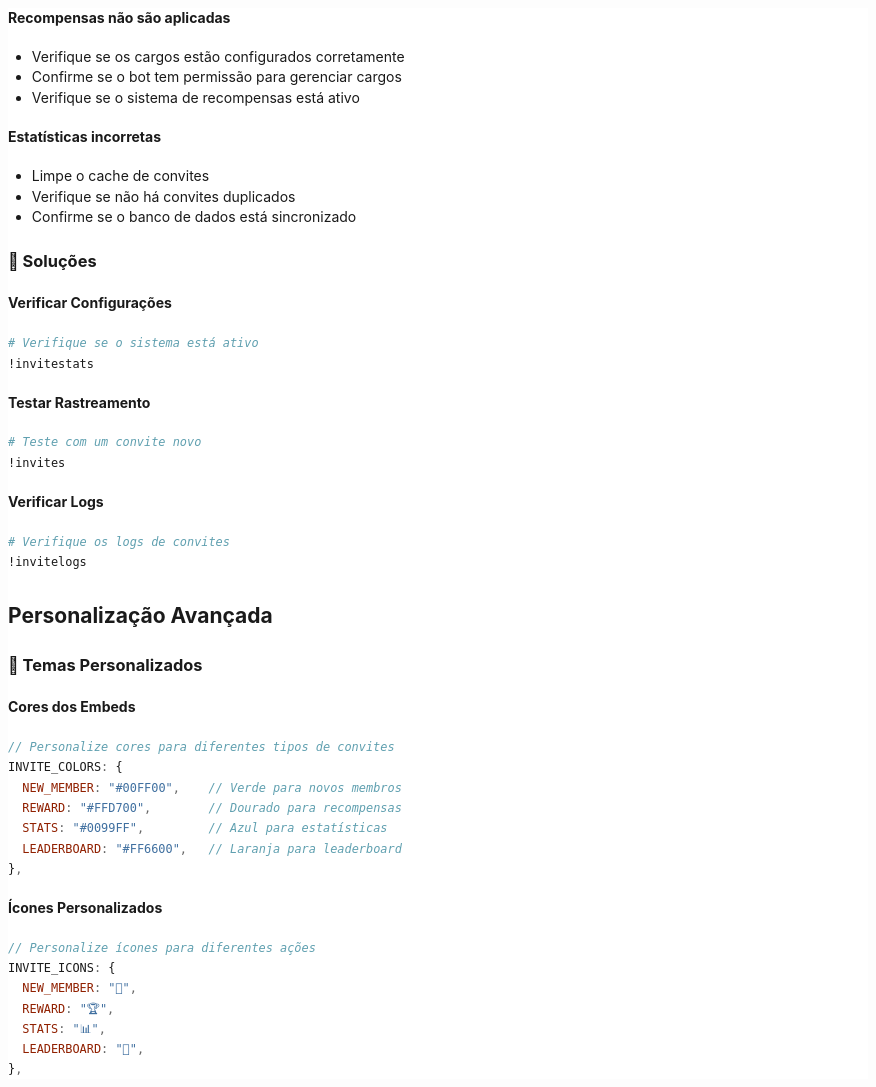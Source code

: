 #### Recompensas não são aplicadas
*   Verifique se os cargos estão configurados corretamente
*   Confirme se o bot tem permissão para gerenciar cargos
*   Verifique se o sistema de recompensas está ativo

#### Estatísticas incorretas
*   Limpe o cache de convites
*   Verifique se não há convites duplicados
*   Confirme se o banco de dados está sincronizado

### 🔧 Soluções

#### Verificar Configurações
```bash
# Verifique se o sistema está ativo
!invitestats
```

#### Testar Rastreamento
```bash
# Teste com um convite novo
!invites
```

#### Verificar Logs
```bash
# Verifique os logs de convites
!invitelogs
```

## Personalização Avançada

### 🎨 Temas Personalizados

#### Cores dos Embeds
```javascript
// Personalize cores para diferentes tipos de convites
INVITE_COLORS: {
  NEW_MEMBER: "#00FF00",    // Verde para novos membros
  REWARD: "#FFD700",        // Dourado para recompensas
  STATS: "#0099FF",         // Azul para estatísticas
  LEADERBOARD: "#FF6600",   // Laranja para leaderboard
},
```

#### Ícones Personalizados
```javascript
// Personalize ícones para diferentes ações
INVITE_ICONS: {
  NEW_MEMBER: "👋",
  REWARD: "🏆",
  STATS: "📊",
  LEADERBOARD: "🏅",
},
```
